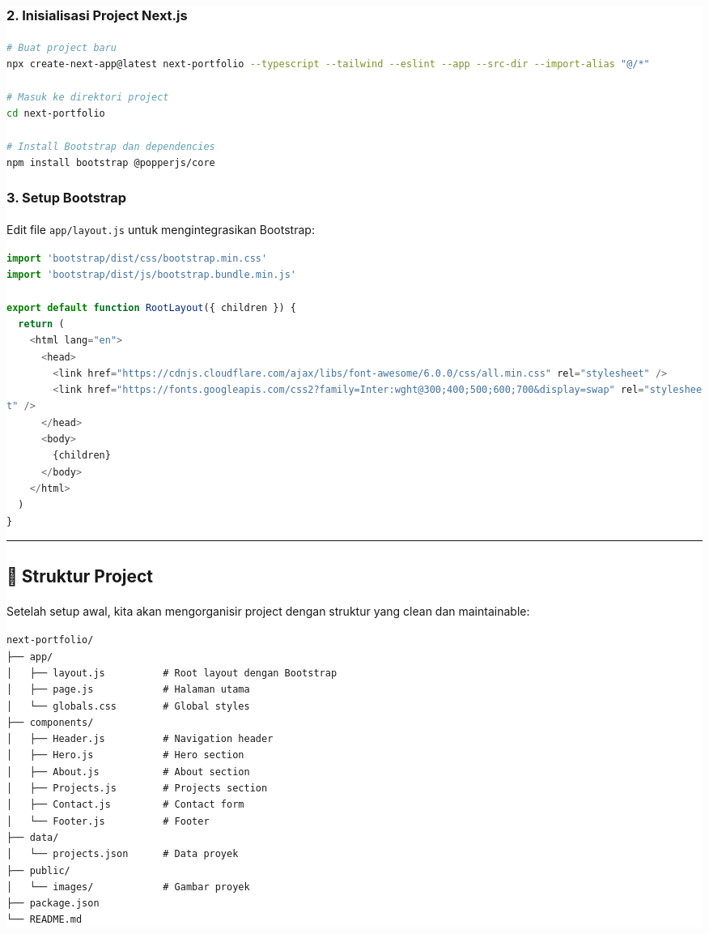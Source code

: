 ### 2. Inisialisasi Project Next.js

```bash
# Buat project baru
npx create-next-app@latest next-portfolio --typescript --tailwind --eslint --app --src-dir --import-alias "@/*"

# Masuk ke direktori project
cd next-portfolio

# Install Bootstrap dan dependencies
npm install bootstrap @popperjs/core
```

### 3. Setup Bootstrap

Edit file `app/layout.js` untuk mengintegrasikan Bootstrap:

```javascript
import 'bootstrap/dist/css/bootstrap.min.css'
import 'bootstrap/dist/js/bootstrap.bundle.min.js'

export default function RootLayout({ children }) {
  return (
    <html lang="en">
      <head>
        <link href="https://cdnjs.cloudflare.com/ajax/libs/font-awesome/6.0.0/css/all.min.css" rel="stylesheet" />
        <link href="https://fonts.googleapis.com/css2?family=Inter:wght@300;400;500;600;700&display=swap" rel="stylesheet" />
      </head>
      <body>
        {children}
      </body>
    </html>
  )
}
```

---

## 📁 Struktur Project

Setelah setup awal, kita akan mengorganisir project dengan struktur yang clean dan maintainable:

```
next-portfolio/
├── app/
│   ├── layout.js          # Root layout dengan Bootstrap
│   ├── page.js            # Halaman utama
│   └── globals.css        # Global styles
├── components/
│   ├── Header.js          # Navigation header
│   ├── Hero.js            # Hero section
│   ├── About.js           # About section
│   ├── Projects.js        # Projects section
│   ├── Contact.js         # Contact form
│   └── Footer.js          # Footer
├── data/
│   └── projects.json      # Data proyek
├── public/
│   └── images/            # Gambar proyek
├── package.json
└── README.md
```
